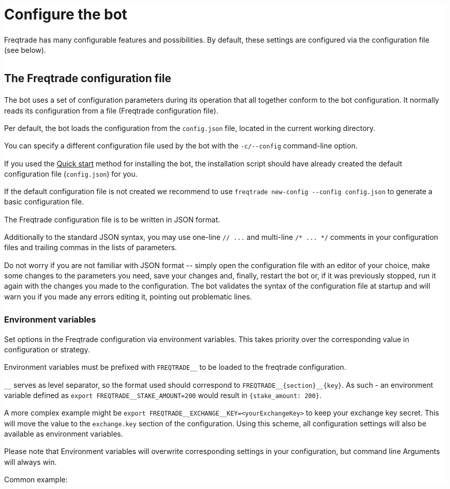 # Configure the bot

Freqtrade has many configurable features and possibilities.
By default, these settings are configured via the configuration file (see below).

## The Freqtrade configuration file

The bot uses a set of configuration parameters during its operation that all together conform to the bot configuration. It normally reads its configuration from a file (Freqtrade configuration file).

Per default, the bot loads the configuration from the `config.json` file, located in the current working directory.

You can specify a different configuration file used by the bot with the `-c/--config` command-line option.

If you used the [Quick start](installation.md/#quick-start) method for installing
the bot, the installation script should have already created the default configuration file (`config.json`) for you.

If the default configuration file is not created we recommend to use `freqtrade new-config --config config.json` to generate a basic configuration file.

The Freqtrade configuration file is to be written in JSON format.

Additionally to the standard JSON syntax, you may use one-line `// ...` and multi-line `/* ... */` comments in your configuration files and trailing commas in the lists of parameters.

Do not worry if you are not familiar with JSON format -- simply open the configuration file with an editor of your choice, make some changes to the parameters you need, save your changes and, finally, restart the bot or, if it was previously stopped, run it again with the changes you made to the configuration. The bot validates the syntax of the configuration file at startup and will warn you if you made any errors editing it, pointing out problematic lines.

### Environment variables

Set options in the Freqtrade configuration via environment variables.
This takes priority over the corresponding value in configuration or strategy.

Environment variables must be prefixed with  `FREQTRADE__` to be loaded to the freqtrade configuration.

`__` serves as level separator, so the format used should correspond to `FREQTRADE__{section}__{key}`.
As such - an environment variable defined as  `export FREQTRADE__STAKE_AMOUNT=200` would result in `{stake_amount: 200}`.

A more complex example might be `export FREQTRADE__EXCHANGE__KEY=<yourExchangeKey>` to keep your exchange key secret. This will move the value to the `exchange.key` section of the configuration.
Using this scheme, all configuration settings will also be available as environment variables.

Please note that Environment variables will overwrite corresponding settings in your configuration, but command line Arguments will always win.

Common example:
